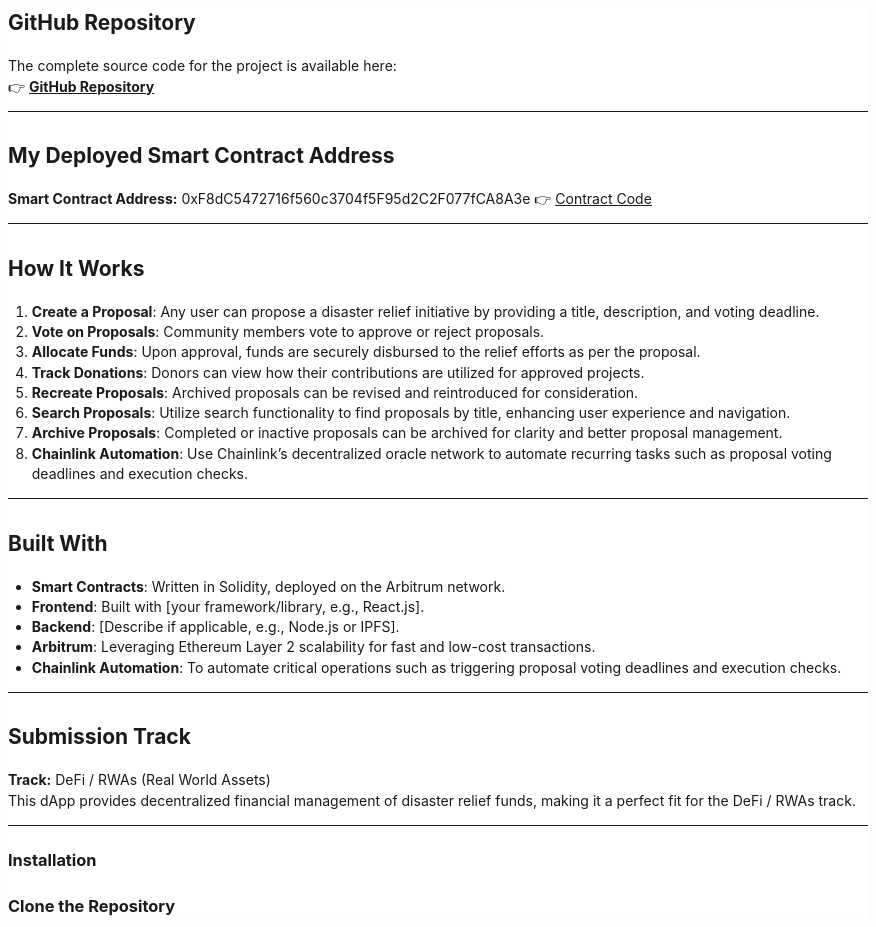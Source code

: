 ## GitHub Repository

The complete source code for the project is available here:  
👉 **[GitHub Repository](https://github.com/Im-in123/Arbitrum-Decentralized-Disaster-Relief-Fund-Dapp)**

---

## My Deployed Smart Contract Address
**Smart Contract Address:** 0xF8dC5472716f560c3704f5F95d2C2F077fCA8A3e  👉 [Contract Code](https://sepolia.arbiscan.io/address/0xf8dc5472716f560c3704f5f95d2c2f077fca8a3e#code)

---

## How It Works

1. **Create a Proposal**: Any user can propose a disaster relief initiative by providing a title, description, and voting deadline.  
2. **Vote on Proposals**: Community members vote to approve or reject proposals.  
3. **Allocate Funds**: Upon approval, funds are securely disbursed to the relief efforts as per the proposal.  
4. **Track Donations**: Donors can view how their contributions are utilized for approved projects.  
5. **Recreate Proposals**: Archived proposals can be revised and reintroduced for consideration.  
6. **Search Proposals**: Utilize search functionality to find proposals by title, enhancing user experience and navigation.  
7. **Archive Proposals**: Completed or inactive proposals can be archived for clarity and better proposal management.  
8. **Chainlink Automation**: Use Chainlink’s decentralized oracle network to automate recurring tasks such as proposal voting deadlines and execution checks.
---

## Built With
- **Smart Contracts**: Written in Solidity, deployed on the Arbitrum network.  
- **Frontend**: Built with [your framework/library, e.g., React.js].  
- **Backend**: [Describe if applicable, e.g., Node.js or IPFS].  
- **Arbitrum**: Leveraging Ethereum Layer 2 scalability for fast and low-cost transactions.  
- **Chainlink Automation**: To automate critical operations such as triggering proposal voting deadlines and execution checks.

---

## Submission Track
**Track:** DeFi / RWAs (Real World Assets)  
This dApp provides decentralized financial management of disaster relief funds, making it a perfect fit for the DeFi / RWAs track.  

---


### Installation
### Clone the Repository

